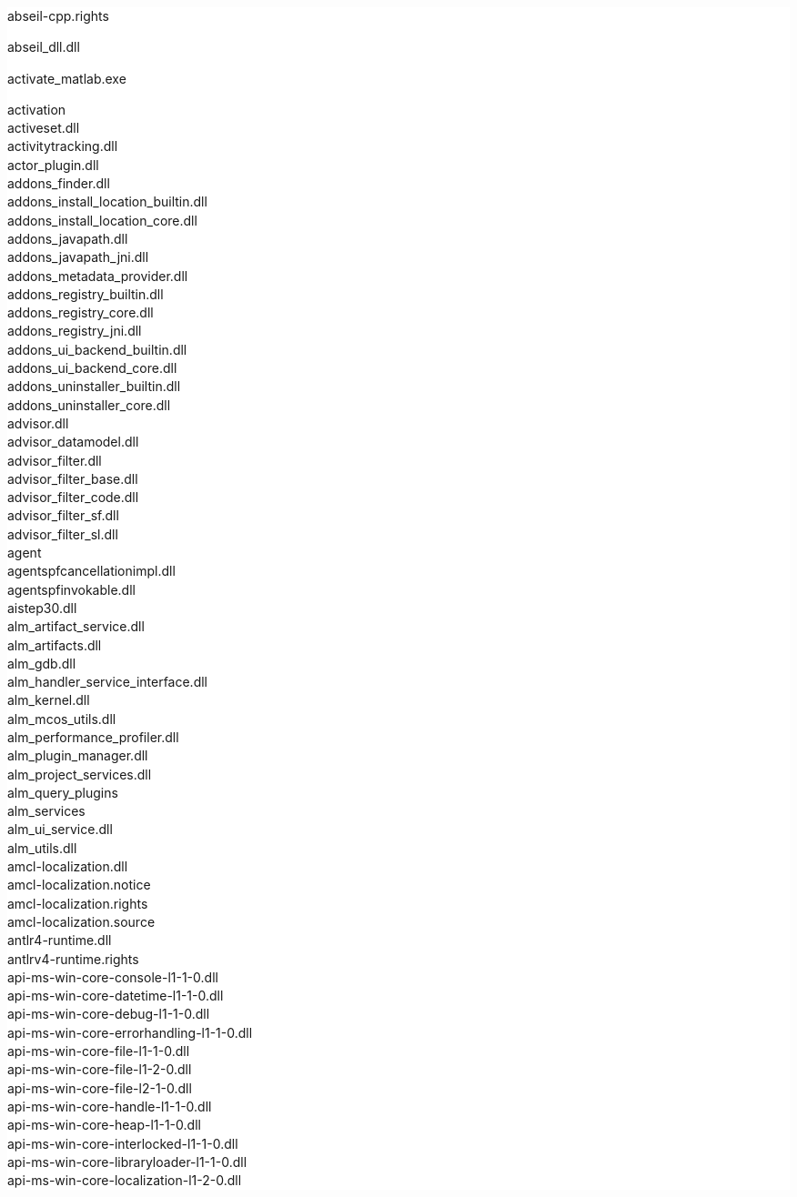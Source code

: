 abseil-cpp.rights           
                                
abseil_dll.dll        
                                      
activate_matlab.exe         
                                
activation                                                  
activeset.dll                                               
activitytracking.dll                                        
actor_plugin.dll                                            
addons_finder.dll                                           
addons_install_location_builtin.dll                         
addons_install_location_core.dll                            
addons_javapath.dll                                         
addons_javapath_jni.dll                                     
addons_metadata_provider.dll                                
addons_registry_builtin.dll                                 
addons_registry_core.dll                                    
addons_registry_jni.dll                                     
addons_ui_backend_builtin.dll                               
addons_ui_backend_core.dll                                  
addons_uninstaller_builtin.dll                              
addons_uninstaller_core.dll                                 
advisor.dll                                                 
advisor_datamodel.dll                                       
advisor_filter.dll                                          
advisor_filter_base.dll                                     
advisor_filter_code.dll                                     
advisor_filter_sf.dll                                       
advisor_filter_sl.dll                                       
agent                                                       
agentspfcancellationimpl.dll                                
agentspfinvokable.dll                                       
aistep30.dll                                                
alm_artifact_service.dll                                    
alm_artifacts.dll                                           
alm_gdb.dll                                                 
alm_handler_service_interface.dll                           
alm_kernel.dll                                              
alm_mcos_utils.dll                                          
alm_performance_profiler.dll                                
alm_plugin_manager.dll                                      
alm_project_services.dll                                    
alm_query_plugins                                           
alm_services                                                
alm_ui_service.dll                                          
alm_utils.dll                                               
amcl-localization.dll                                       
amcl-localization.notice                                    
amcl-localization.rights                                    
amcl-localization.source                                    
antlr4-runtime.dll                                          
antlrv4-runtime.rights                                      
api-ms-win-core-console-l1-1-0.dll                          
api-ms-win-core-datetime-l1-1-0.dll                         
api-ms-win-core-debug-l1-1-0.dll                            
api-ms-win-core-errorhandling-l1-1-0.dll                    
api-ms-win-core-file-l1-1-0.dll                             
api-ms-win-core-file-l1-2-0.dll                             
api-ms-win-core-file-l2-1-0.dll                             
api-ms-win-core-handle-l1-1-0.dll                           
api-ms-win-core-heap-l1-1-0.dll                             
api-ms-win-core-interlocked-l1-1-0.dll                      
api-ms-win-core-libraryloader-l1-1-0.dll                    
api-ms-win-core-localization-l1-2-0.dll                     
